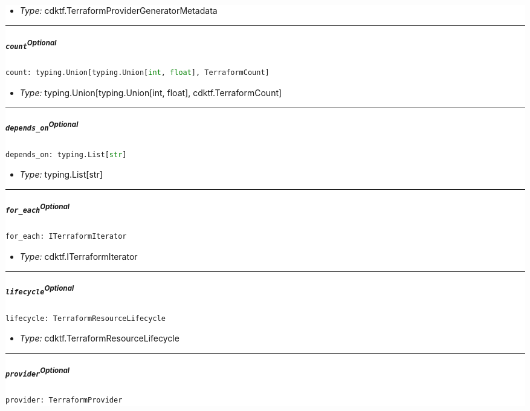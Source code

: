 - *Type:* cdktf.TerraformProviderGeneratorMetadata

---

##### `count`<sup>Optional</sup> <a name="count" id="@cdktf/provider-pagerduty.dataPagerdutyUserContactMethod.DataPagerdutyUserContactMethod.property.count"></a>

```python
count: typing.Union[typing.Union[int, float], TerraformCount]
```

- *Type:* typing.Union[typing.Union[int, float], cdktf.TerraformCount]

---

##### `depends_on`<sup>Optional</sup> <a name="depends_on" id="@cdktf/provider-pagerduty.dataPagerdutyUserContactMethod.DataPagerdutyUserContactMethod.property.dependsOn"></a>

```python
depends_on: typing.List[str]
```

- *Type:* typing.List[str]

---

##### `for_each`<sup>Optional</sup> <a name="for_each" id="@cdktf/provider-pagerduty.dataPagerdutyUserContactMethod.DataPagerdutyUserContactMethod.property.forEach"></a>

```python
for_each: ITerraformIterator
```

- *Type:* cdktf.ITerraformIterator

---

##### `lifecycle`<sup>Optional</sup> <a name="lifecycle" id="@cdktf/provider-pagerduty.dataPagerdutyUserContactMethod.DataPagerdutyUserContactMethod.property.lifecycle"></a>

```python
lifecycle: TerraformResourceLifecycle
```

- *Type:* cdktf.TerraformResourceLifecycle

---

##### `provider`<sup>Optional</sup> <a name="provider" id="@cdktf/provider-pagerduty.dataPagerdutyUserContactMethod.DataPagerdutyUserContactMethod.property.provider"></a>

```python
provider: TerraformProvider
```
